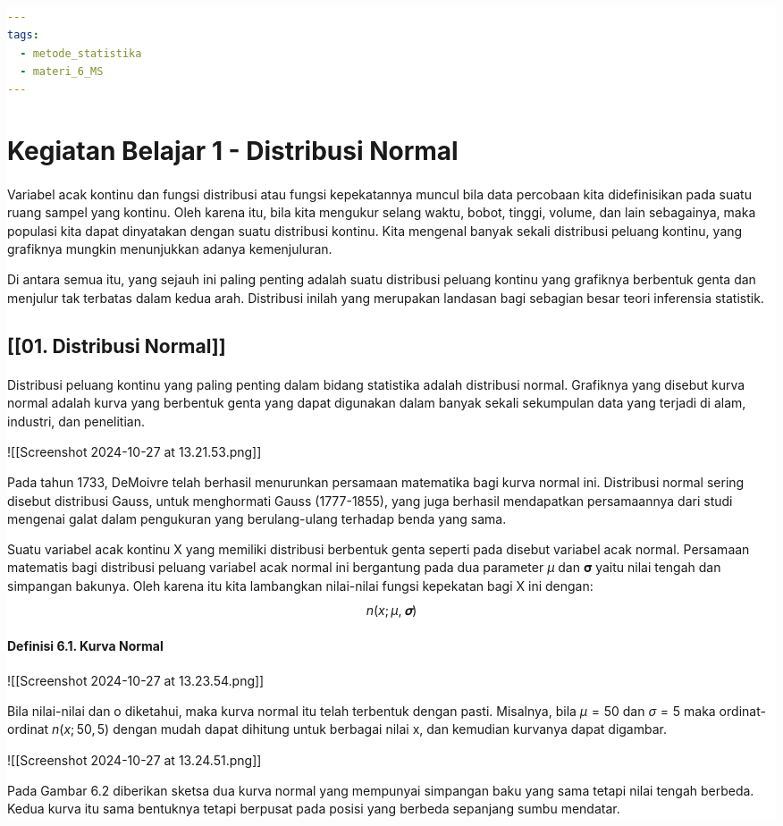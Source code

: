```yaml
---
tags:
  - metode_statistika
  - materi_6_MS
---
```

# Kegiatan Belajar 1 - Distribusi Normal

Variabel acak kontinu dan fungsi distribusi atau fungsi kepekatannya muncul bila data percobaan kita didefinisikan pada suatu ruang sampel yang kontinu. Oleh karena itu, bila kita mengukur selang waktu, bobot, tinggi, volume, dan lain sebagainya, maka populasi kita dapat dinyatakan dengan suatu distribusi kontinu. Kita mengenal banyak sekali distribusi peluang kontinu, yang grafiknya mungkin menunjukkan adanya kemenjuluran. 

Di antara semua itu, yang sejauh ini paling penting adalah suatu distribusi peluang kontinu yang grafiknya berbentuk genta dan menjulur tak terbatas dalam kedua arah. Distribusi inilah yang merupakan landasan bagi sebagian besar teori inferensia statistik.


## [[01. Distribusi Normal]]

Distribusi peluang kontinu yang paling penting dalam bidang statistika adalah distribusi normal. Grafiknya yang disebut kurva normal adalah kurva yang berbentuk genta yang dapat digunakan dalam banyak sekali sekumpulan data yang terjadi di alam, industri, dan penelitian.

![[Screenshot 2024-10-27 at 13.21.53.png]]


Pada tahun 1733, DeMoivre telah berhasil menurunkan persamaan matematika bagi kurva normal ini. Distribusi normal sering disebut distribusi Gauss, untuk menghormati Gauss (1777-1855), yang juga berhasil mendapatkan persamaannya dari studi mengenai galat dalam pengukuran yang berulang-ulang terhadap benda yang sama.

Suatu variabel acak kontinu X yang memiliki distribusi berbentuk genta seperti pada disebut variabel acak normal. Persamaan matematis bagi distribusi peluang variabel acak normal ini bergantung pada dua parameter $\mu$ dan 𝛔 yaitu nilai tengah dan simpangan bakunya. Oleh karena itu kita lambangkan nilai-nilai fungsi kepekatan bagi X ini dengan: $$n (х; \mu,𝛔)$$
#### Definisi 6.1. Kurva Normal

![[Screenshot 2024-10-27 at 13.23.54.png]]


Bila nilai-nilai dan o diketahui, maka kurva normal itu telah terbentuk dengan pasti. Misalnya, bila $\mu =50$ dan $\sigma =5$ maka ordinat-ordinat $n (x;50,5)$ dengan mudah dapat dihitung untuk berbagai nilai x, dan kemudian kurvanya dapat digambar.

![[Screenshot 2024-10-27 at 13.24.51.png]]

Pada Gambar 6.2 diberikan sketsa dua kurva normal yang mempunyai simpangan baku yang sama tetapi nilai tengah berbeda. Kedua kurva itu sama bentuknya tetapi berpusat pada posisi yang berbeda sepanjang sumbu mendatar.
